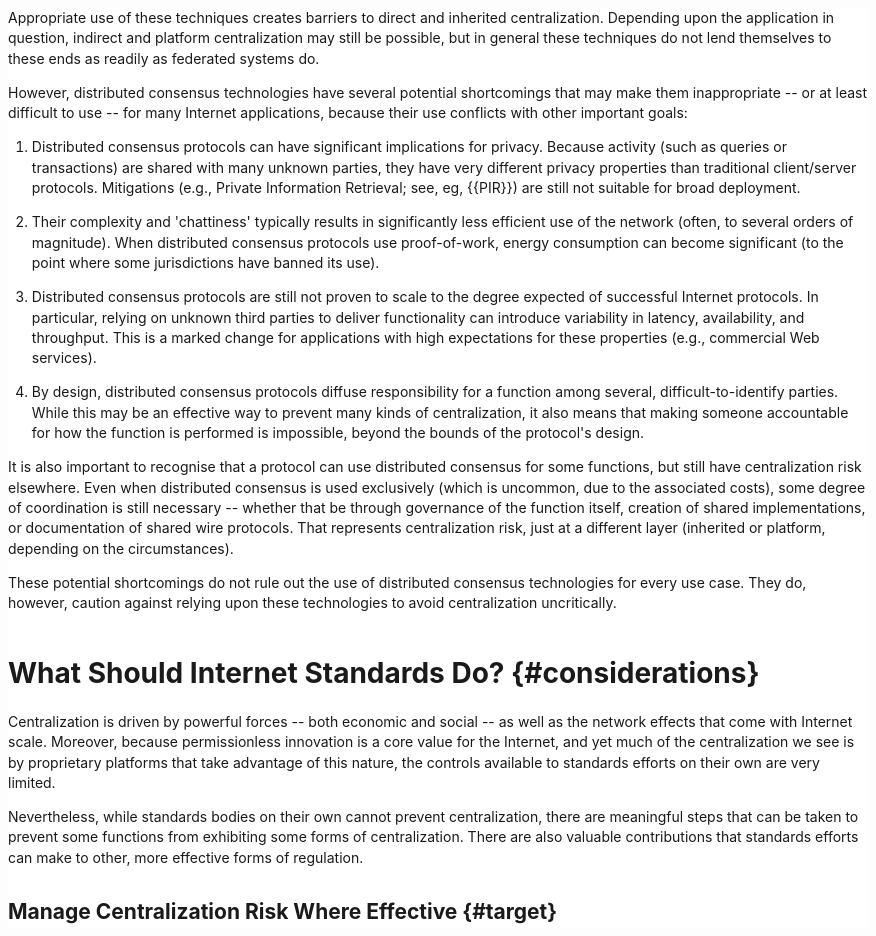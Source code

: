 Appropriate use of these techniques creates barriers to direct and inherited centralization. Depending upon the application in question, indirect and platform centralization may still be possible, but in general these techniques do not lend themselves to these ends as readily as federated systems do.

However, distributed consensus technologies have several potential shortcomings that may make them inappropriate -- or at least difficult to use -- for many Internet applications, because their use conflicts with other important goals:

1. Distributed consensus protocols can have significant implications for privacy. Because activity (such as queries or transactions) are shared with many unknown parties, they have very different privacy properties than traditional client/server protocols. Mitigations (e.g., Private Information Retrieval; see, eg, {{PIR}}) are still not suitable for broad deployment.

2. Their complexity and 'chattiness' typically results in significantly less efficient use of the network (often, to several orders of magnitude). When distributed consensus protocols use proof-of-work, energy consumption can become significant (to the point where some jurisdictions have banned its use).

3. Distributed consensus protocols are still not proven to scale to the degree expected of successful Internet protocols. In particular, relying on unknown third parties to deliver functionality can introduce variability in latency, availability, and throughput. This is a marked change for applications with high expectations for these properties (e.g., commercial Web services).

4. By design, distributed consensus protocols diffuse responsibility for a function among several, difficult-to-identify parties. While this may be an effective way to prevent many kinds of centralization, it also means that making someone accountable for how the function is performed is impossible, beyond the bounds of the protocol's design.

It is also important to recognise that a protocol can use distributed consensus for some functions, but still have centralization risk elsewhere. Even when distributed consensus is used exclusively (which is uncommon, due to the associated costs), some degree of coordination is still necessary -- whether that be through governance of the function itself, creation of shared implementations, or documentation of shared wire protocols. That represents centralization risk, just at a different layer (inherited or platform, depending on the circumstances).

These potential shortcomings do not rule out the use of distributed consensus technologies for every use case. They do, however, caution against relying upon these technologies to avoid centralization uncritically.


# What Should Internet Standards Do? {#considerations}

Centralization is driven by powerful forces -- both economic and social -- as well as the network effects that come with Internet scale. Moreover, because permissionless innovation is a core value for the Internet, and yet much of the centralization we see is by proprietary platforms that take advantage of this nature, the controls available to standards efforts on their own are very limited.

Nevertheless, while standards bodies on their own cannot prevent centralization, there are meaningful steps that can be taken to prevent some functions from exhibiting some forms of centralization. There are also valuable contributions that standards efforts can make to other, more effective forms of regulation.


## Manage Centralization Risk Where Effective {#target}
